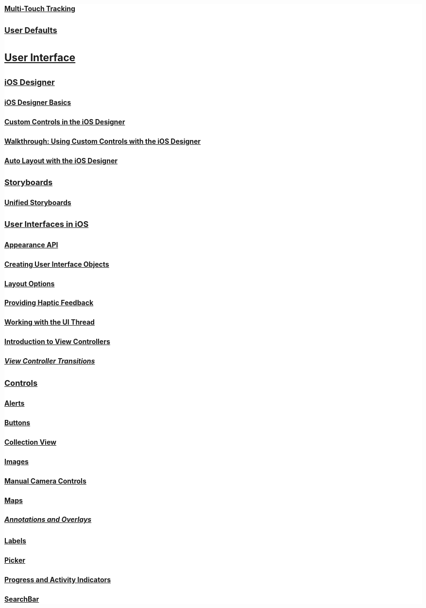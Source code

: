 #### [Multi-Touch Tracking](app-fundamentals/touch/touch-tracking.md)
### [User Defaults](app-fundamentals/user-defaults.md)
## [User Interface](user-interface/index.md)
### [iOS Designer](user-interface/designer/index.md)
#### [iOS Designer Basics](user-interface/designer/introduction.md)
#### [Custom Controls in the iOS Designer](user-interface/designer/ios-designable-controls-overview.md)
#### [Walkthrough: Using Custom Controls with the iOS Designer](user-interface/designer/ios-designable-controls-walkthrough.md)
#### [Auto Layout with the iOS Designer](user-interface/designer/designer-auto-layout.md)
### [Storyboards](user-interface/storyboards/index.md)
#### [Unified Storyboards](user-interface/storyboards/unified-storyboards.md)
### [User Interfaces in iOS](user-interface/ios-ui/index.md)
#### [Appearance API](user-interface/ios-ui/introduction-to-the-appearance-api.md)
#### [Creating User Interface Objects](user-interface/ios-ui/creating-ui-objects.md)
#### [Layout Options](user-interface/ios-ui/layout-options.md)
#### [Providing Haptic Feedback](user-interface/ios-ui/haptic-feedback.md)
#### [Working with the UI Thread](user-interface/ios-ui/ui-thread.md)
#### [Introduction to View Controllers](user-interface/ios-ui/view-controllers/index.md)
##### [View Controller Transitions](user-interface/ios-ui/view-controllers/transitions.md)
### [Controls](user-interface/controls/index.md)
#### [Alerts](user-interface/controls/alerts.md)
#### [Buttons](user-interface/controls/buttons.md)
#### [Collection View](user-interface/controls/uicollectionview.md)
#### [Images](user-interface/controls/image.md)
#### [Manual Camera Controls](user-interface/controls/intro-to-manual-camera-controls.md)
#### [Maps](user-interface/controls/ios-maps/index.md)
##### [Annotations and Overlays](user-interface/controls/ios-maps/ios-maps-walkthrough.md)
#### [Labels](user-interface/controls/labels.md)
#### [Picker](user-interface/controls/picker.md)
#### [Progress and Activity Indicators](user-interface/controls/progress-activity-indicator.md)
#### [SearchBar](user-interface/controls/searchbar.md)